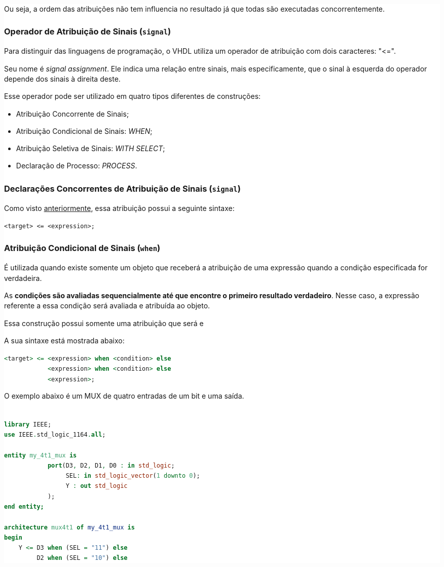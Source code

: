 Ou seja, a ordem das atribuições não tem influencia no resultado já que todas são executadas concorrentemente.

<a name="atribuicaoSinais"></a>

### Operador de Atribuição de Sinais (`signal`)

Para distinguir das linguagens de programação, o VHDL utiliza um operador de atribuição com dois caracteres: "<=".

Seu nome é _signal assignment_. Ele indica uma relação entre sinais, mais especificamente, que o sinal à esquerda do operador depende dos sinais à direita deste.

Esse operador pode ser utilizado em quatro tipos diferentes de construções:

-   Atribuição Concorrente de Sinais;

-   Atribuição Condicional de Sinais: _WHEN_;

-   Atribuição Seletiva de Sinais: _WITH SELECT_;

-   Declaração de Processo: _PROCESS_.

<a name="concorrenteAtribSinal"></a>

### Declarações Concorrentes de Atribuição de Sinais (`signal`)

Como visto [anteriormente](#classesObjetos), essa atribuição possui a seguinte sintaxe:

```
<target> <= <expression>;
```

<a name="condAtribSinalWhen"></a>

### Atribuição Condicional de Sinais (`when`)

É utilizada quando existe somente um objeto que receberá a atribuição de uma expressão quando a condição especificada for verdadeira.

As **condições são avaliadas sequencialmente até que encontre o primeiro resultado verdadeiro**. Nesse caso, a expressão referente a essa condição será avaliada e atribuída ao objeto.

Essa construção possui somente uma atribuição que será e

A sua sintaxe está mostrada abaixo:

```vhdl
<target> <= <expression> when <condition> else
            <expression> when <condition> else
            <expression>;
```

O exemplo abaixo é um MUX de quatro entradas de um bit e uma saída.

```vhdl

library IEEE;
use IEEE.std_logic_1164.all;

entity my_4t1_mux is
            port(D3, D2, D1, D0 : in std_logic;
                 SEL: in std_logic_vector(1 downto 0);
                 Y : out std_logic
            );
end entity;

architecture mux4t1 of my_4t1_mux is
begin
    Y <= D3 when (SEL = "11") else
         D2 when (SEL = "10") else
```